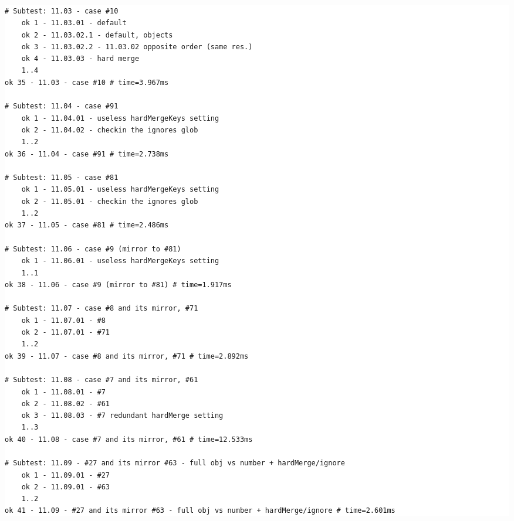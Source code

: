     # Subtest: 11.03 - case #10
        ok 1 - 11.03.01 - default
        ok 2 - 11.03.02.1 - default, objects
        ok 3 - 11.03.02.2 - 11.03.02 opposite order (same res.)
        ok 4 - 11.03.03 - hard merge
        1..4
    ok 35 - 11.03 - case #10 # time=3.967ms
    
    # Subtest: 11.04 - case #91
        ok 1 - 11.04.01 - useless hardMergeKeys setting
        ok 2 - 11.04.02 - checkin the ignores glob
        1..2
    ok 36 - 11.04 - case #91 # time=2.738ms
    
    # Subtest: 11.05 - case #81
        ok 1 - 11.05.01 - useless hardMergeKeys setting
        ok 2 - 11.05.01 - checkin the ignores glob
        1..2
    ok 37 - 11.05 - case #81 # time=2.486ms
    
    # Subtest: 11.06 - case #9 (mirror to #81)
        ok 1 - 11.06.01 - useless hardMergeKeys setting
        1..1
    ok 38 - 11.06 - case #9 (mirror to #81) # time=1.917ms
    
    # Subtest: 11.07 - case #8 and its mirror, #71
        ok 1 - 11.07.01 - #8
        ok 2 - 11.07.01 - #71
        1..2
    ok 39 - 11.07 - case #8 and its mirror, #71 # time=2.892ms
    
    # Subtest: 11.08 - case #7 and its mirror, #61
        ok 1 - 11.08.01 - #7
        ok 2 - 11.08.02 - #61
        ok 3 - 11.08.03 - #7 redundant hardMerge setting
        1..3
    ok 40 - 11.08 - case #7 and its mirror, #61 # time=12.533ms
    
    # Subtest: 11.09 - #27 and its mirror #63 - full obj vs number + hardMerge/ignore
        ok 1 - 11.09.01 - #27
        ok 2 - 11.09.01 - #63
        1..2
    ok 41 - 11.09 - #27 and its mirror #63 - full obj vs number + hardMerge/ignore # time=2.601ms
    